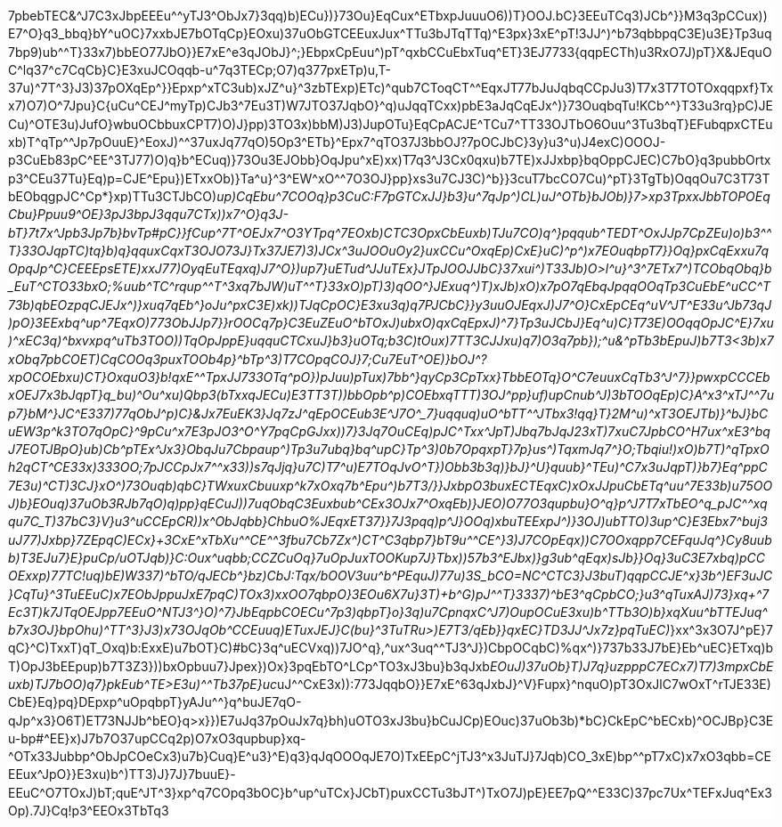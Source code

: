 7pbebTEC&^J7C3xJbpEEEu^^yTJ3^ObJx7}3qq)b)ECu})}73Ou}EqCux^ETbxpJuuuO6))T}OOJ.bC}3EEuTCq3)JCb^}}M3q3pCCux))E7^O}q3_bbq}bY^uOC}7xxbJE7bOTqCp}EOxu)37uObGTCEEuxJux^TTu3bJTqTTq)^E3px}3xE^pT!3JJ^)^b73qbbpqC3E)u3E}Tp3uq7bp9)ub^^T}33x7)bbEO77JbO}}E7xE^e3qJObJ}^;}EbpxCpEuu^)pT^qxbCCuEbxTuq^ET}3EJ7733{qqpECTh)u3RxO7J)pT}X&JEquOC^lq37^c7CqCb}C}E3xuJCOqqb-u^7q3TECp;O7)q377pxETp)u,T-37u)^7T^3}J3)37pOXqEp^}}Epxp^xTC3ub)xJZ^u}^3zbTExp)ETc)^qub7CToqCT^^EqxJT77bJuJqbqCCpJu3)T7x3T7TOTOxqqpxf}Txx7)O7)O^7Jpu}C{uCu^CEJ^myTp)CJb3^7Eu3T)W7JTO37JqbO}^q)uJqqTCxx)pbE3aJqCqEJx^)}73OuqbqTu!KCb^^}T33u3rq}pC)JECu)^OTE3u)JufO}wbuOCbbuxCPT7)O)J}pp)3TO3x)bbM)J3)JupOTu}EqCpACJE^TCu7^TT33OJTbO6Ouu^3Tu3bqT}EFubqpxCTEuxb)T^qTp^^Jp7pOuuE}^EoxJ)^^37uxJq77qO)5Op3^ETb}^Epx7^qTO37J3bbOJ?7pOCJbC}3y}u3^u)J4exC)OOOJ-p3CuEb83pC^EE^3TJ77)O)q}b^ECuq)}73Ou3EJObb}OqJpu^xE)xx)T7q3^J3Cx0qxu)b7TE)xJJxbp}bqOppCJEC)C7bO}q3pubbOrtxp3^CEu37Tu}Eq)p=CJE^Epu})ETxxOb)}Ta^u}^3^EW^xO^^7O3OJ}pp}xs3u7CJ3C)^b}}3cuT7bcCO7Cu)^pT}3TgTb)OqqOu7C3T73TbEObqgpJC^Cp*}xp)TTu3CTJbCO)_up)CqEbu^7COOq}p3CuC:F7pGTCxJJ}b3}u^7qJp^)CL)uJ^OTb}bJOb)}7>xp3TpxxJbbTOPOEqCbu}Ppuu9^OE}3pJ3bpJ3qqu7CTx))x7^O}q3J-bT}7t7x^Jpb3Jp7b}bvTp#pC}}fCup^7T^OEJx7^O3YTpq^7EOxb)CTC3OpxCbEuxb)TJu7CO)q^}pqqub^TEDT^OxJJp7CpZEu)o)b3^^T}33OJqpTC)tq}b)q}qquxCqxT3OJO73J}Tx37JE7)3)JCx^3uJOOuOy2}uxCCu^OxqEp)CxE}uC)^p^)x7EOuqbpT7}}Oq}pxCqExxu7qOpqJp^C}CEEEpsETE)xxJ77)OyqEuTEqxq)J7^O})up7}uETud^JJuTEx}JTpJOOJJbC}37xui^)T33Jb)O>l^u}^3^7ETx7^)TCObqObq}b_EuT^CTO33bxO;%uub^TC^rqup^^T^3xq7bJW)uT^^T}33xO)pT)3)qOO^}JExuq^)T)xJb)xO)x7pO7qEbqJpqqOOqTp3CuEbE^uCC^T73b)qbEOzpqCJEJx^)}xuq7qEb^}o*Ju^pxC3E)xk))TJqCpOC}E3xu3q)q7PJCbC}}y3uuOJEqxJ)J7^O}CxEpCEq^uV^JT^E33u^Jb73qJ)pO}3EExbq^up^7EqxO)773ObJJp7}}rOOCq7p}C3EuZEuO^bTOxJ)ubxO)qxCqEpxJ)^7}Tp3uJCbJ}Eq^u)C}T73E)OOqqOpJC^E}7xu)^xEC3q)^bxvxpq^uTb3TOO))TqOpJppE}uqquCTCxuJ}b3}uOTq;b3C)tOux)7TT3CJJxu)q7)O3q7pb});^u&^pTb3bEpuJ)b7T3<3b)x7xObq7pbCOET)CqCOOq3puxTOOb4p}^bTp^3)T7COpqCOJ}7;Cu7EuT^OE)}bOJ^?xpOCOEbxu)CT}OxquO3}b!qxE^^TpxJJ733OTq^pO})pJuu)pTux)7bb^}qyCp3CpTxx}TbbEOTq}O^C7euuxCqTb3^J^7}}pwxpCCCEbxOEJ7x3bJqpT}q_bu)^Ou^xu)Qbp3(bTxxqJECu)E3TT3T))bbOpb^p)COEbxqTTT)3OJ^pp}uf)upCnub^J)3bTOOqEp)C}A^x3^xTJ^^7up7}bM^}JC^E337)77qObJ^p)C}&Jx7EuEK3}Jq7zJ^qEpOCEub3E^J7O^_7}uqquq)uO^bTT^^JTbx3!qq}T}2M^u)^xT3OEJTb)}^bJ}bCuEW3p^k3TO7qOpC}^9pCu^x7E3pJO3^O^Y7pqCpGJxx))7}3Jq7OuCEq)pJC^Txx^JpT)Jbq7bJqJ23xT)7xuC7JpbCO^H7ux^xE3^bqJ7EOTJBpO}ub)Cb^pTEx^Jx3}ObqJu7Cbpaup^)Tp3u7ubq}bq^upC}Tp^3)0b7OpqxpT}7p}us^)TqxmJq7^}O;Tbqiu!)xO)b7T)^qTpxOh2qCT^CE33x)333OO;7pJCCpJx7^^x33))s7qJjq}u7C)T7^u)E7TOqJvO^T})Obb3b3q)}bJ}^U}quub}^TEu)^C7x3uJqpT)}b7}Eq^ppC7E3u)^CT)3CJ}xO^)73Ouqb)qbC}TWxuxCbuuxp^k7xOxq7b^Epu^)b7T3/}}JxbpO3buxECTEqxC)xOxJJpuCbETq^uu^7E33b)u75OOJ)b}EOuq)37uOb3RJb7qO)q)pp}qECuJ))7uqObqC3Euxbub^CEx3OJx7^OxqEb)}JEO)O77O3qupbu}O^q}p^J7T7xTbEO^q_pJC^^xqqu7C_T)37bC3}V}u3^uCCEpCR))x^ObJqbb}ChbuO%JEqxET37}}7J3pqq)p^J}OOq)xbuTEExpJ^)}3OJ)ubTTO)3up^C}E3Ebx7^buj3uJ77)Jxbp}7ZEpqC)ECx}+3CxE^xTbXu^^CE^^3fbu7Cb7Zx^)CT^C3qbp7}bT9u^^CE^}3)J7COpEqx))C7OOxqpp7CEFquJq^}Cy8uubb)T3EJu7}E}puCp/uOTJqb)}C:Oux^uqbb;CCZCuOq}7uOpJuxTOOKup7J}Tbx))57b3^EJbx)}g3ub^qEqx)sJb}}Oq}3uC3E7xbq)pCCOExxp)77TC!uq)bE)W337)^bTO/qJECb^}bz)CbJ:Tqx/bOO*V3uu^b^PEquJ)77u)3S_bCO=NC^CTC3}J3buT)qqpCCJE^x}3b^)EF3uJC}CqTu}^3TuEEuC)x7EObJppuJxE7pqC)TOx3)xxOO7qbpO}3EOu6X7u}3T)+b^G)pJ^^T}3337)^bE3^qCpbCO;}u3^qTuxAJ)73}xq+^7Ec3T)k7JTqOEJpp7EEuO^NTJ3^}O)^7}JbEqpbCOECu^7p3)qbpT}o}3q)u7CpnqxC^J7)OupOCuE3xu)b^TTb3O)b}xqXuu^bTTEJuq^b7x3OJ}bpOhu)^TT^3}J3)x73OJqOb^CCEuuq)ETuxJEJ}C(bu}^3TuTRu>)E7T3/qEb}}qxEC}TD3JJ^Jx7z}pqTuEC)_}xx^3x3O7J^pE}7qC}^C)TxxT)qT_Oxq)b:ExxE)u7bOT}C)#bC}3q^uECVxq))7JO^q},^ux^3uq^^TJ3^J})CbpOCqbC)%qx^)}737b33J7bE}Eb^uEC}ETxq)bT)OpJ3bEEpup)b7T3Z3}))bxOpbuu7}Jpex})Ox}3pqEbTO^LCp^TO3xJ3bu}b3qJxb*EOuJ)37uOb}T)J7q}uzpppC7ECx7)T7)3mpxCbEuxb)TJ7bOO)q7}pkEub^TE>E3u)^^Tb37pE}uc*uJ^^CxE3x)):773JqqbO}}E7xE^63qJxbJ}^V}Fupx}^nquO)pT3OxJlC7wOxT^rTJE33E)CbE}Eq}pq}DEpxp^uOpqbpT}yAJu^^}q^buJE7qO-qJp^x3}O6T)ET73NJJb^bEO}q>x}})E7uJq37pOuJx7q}bh)uOTO3xJ3bu}bCuJCp)EOuc)37uOb3b)*bC}CkEpC^bECxb)^OCJBp}C3Eu-bp#^EE}x)J7b7O37upCCq2p)O7xO3qupbup}xq-^OTx33Jubbp^ObJpCOeCx3)u7b}Cuq}E^u3}^E)q3}qJqOOOqJE7O)TxEEpC^jTJ3^x3JuTJ}7Jqb)CO_3xE)bp^^pT7xC)x7xO3qbb=CEEEux^JpO}}E3xu)b^)TT3)J}7J}7buuE}-EEuC^O7TOxJ)bT;quE^JT^3}xp^q7COpq3bOC}b^up^uTCx}JCbT)puxCCTu3bJT^)TxO7J)pE}EE7pQ^^E33C)37pc7Ux^TEFxJuq^Ex3Op).7J}Cq!p3^EEOx3TbTq3